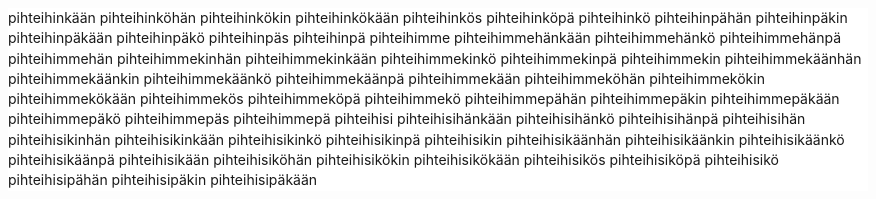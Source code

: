 pihteihinkään
pihteihinköhän
pihteihinkökin
pihteihinkökään
pihteihinkös
pihteihinköpä
pihteihinkö
pihteihinpähän
pihteihinpäkin
pihteihinpäkään
pihteihinpäkö
pihteihinpäs
pihteihinpä
pihteihimme
pihteihimmehänkään
pihteihimmehänkö
pihteihimmehänpä
pihteihimmehän
pihteihimmekinhän
pihteihimmekinkään
pihteihimmekinkö
pihteihimmekinpä
pihteihimmekin
pihteihimmekäänhän
pihteihimmekäänkin
pihteihimmekäänkö
pihteihimmekäänpä
pihteihimmekään
pihteihimmeköhän
pihteihimmekökin
pihteihimmekökään
pihteihimmekös
pihteihimmeköpä
pihteihimmekö
pihteihimmepähän
pihteihimmepäkin
pihteihimmepäkään
pihteihimmepäkö
pihteihimmepäs
pihteihimmepä
pihteihisi
pihteihisihänkään
pihteihisihänkö
pihteihisihänpä
pihteihisihän
pihteihisikinhän
pihteihisikinkään
pihteihisikinkö
pihteihisikinpä
pihteihisikin
pihteihisikäänhän
pihteihisikäänkin
pihteihisikäänkö
pihteihisikäänpä
pihteihisikään
pihteihisiköhän
pihteihisikökin
pihteihisikökään
pihteihisikös
pihteihisiköpä
pihteihisikö
pihteihisipähän
pihteihisipäkin
pihteihisipäkään